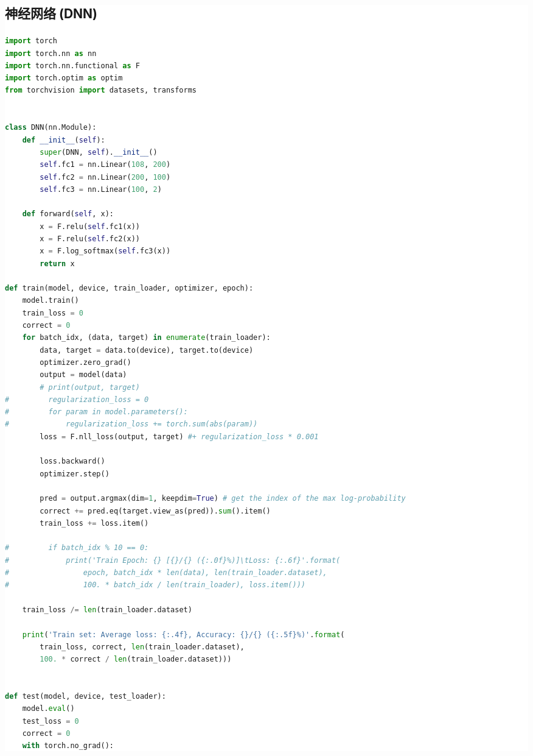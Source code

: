 

## 神经网络 (DNN)


```python
import torch
import torch.nn as nn
import torch.nn.functional as F
import torch.optim as optim
from torchvision import datasets, transforms


class DNN(nn.Module):
    def __init__(self):
        super(DNN, self).__init__()
        self.fc1 = nn.Linear(108, 200)
        self.fc2 = nn.Linear(200, 100)
        self.fc3 = nn.Linear(100, 2)

    def forward(self, x):
        x = F.relu(self.fc1(x))
        x = F.relu(self.fc2(x))
        x = F.log_softmax(self.fc3(x))
        return x
    
def train(model, device, train_loader, optimizer, epoch):
    model.train()
    train_loss = 0
    correct = 0
    for batch_idx, (data, target) in enumerate(train_loader):
        data, target = data.to(device), target.to(device)
        optimizer.zero_grad()
        output = model(data)
        # print(output, target) 
#         regularization_loss = 0
#         for param in model.parameters():
#             regularization_loss += torch.sum(abs(param))
        loss = F.nll_loss(output, target) #+ regularization_loss * 0.001
        
        loss.backward()
        optimizer.step()
        
        pred = output.argmax(dim=1, keepdim=True) # get the index of the max log-probability
        correct += pred.eq(target.view_as(pred)).sum().item()
        train_loss += loss.item()
        
#         if batch_idx % 10 == 0:
#             print('Train Epoch: {} [{}/{} ({:.0f}%)]\tLoss: {:.6f}'.format(
#                 epoch, batch_idx * len(data), len(train_loader.dataset),
#                 100. * batch_idx / len(train_loader), loss.item()))
    
    train_loss /= len(train_loader.dataset)

    print('Train set: Average loss: {:.4f}, Accuracy: {}/{} ({:.5f}%)'.format(
        train_loss, correct, len(train_loader.dataset),
        100. * correct / len(train_loader.dataset)))        
    

def test(model, device, test_loader):
    model.eval()
    test_loss = 0
    correct = 0
    with torch.no_grad():
```
